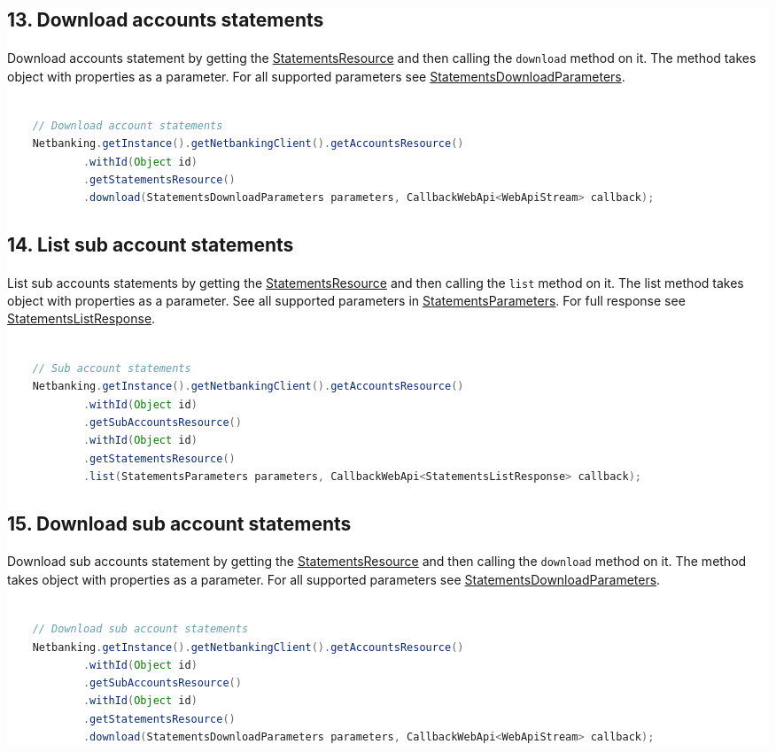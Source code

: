 ## 13. Download accounts statements

Download accounts statement by getting the [StatementsResource](../netbanking/src/main/java/cz/csas/netbanking/StatementsResource.java) and then calling the `download` method on it. The method takes object with properties as a parameter. For all supported parameters see [StatementsDownloadParameters](../netbanking/src/main/java/cz/csas/netbanking/StatementsDownloadParameters.java).

```java

    // Download account statements
    Netbanking.getInstance().getNetbankingClient().getAccountsResource()
            .withId(Object id)
            .getStatementsResource()
            .download(StatementsDownloadParameters parameters, CallbackWebApi<WebApiStream> callback);

```

## 14. List sub account statements

List sub accounts statements by getting the [StatementsResource](../netbanking/src/main/java/cz/csas/netbanking/StatementsResource.java) and then calling the `list` method on it. The list method takes object with properties as a parameter. See all supported parameters in [StatementsParameters](../netbanking/src/main/java/cz/csas/netbanking/StatementsParameters.java). For full response see [StatementsListResponse](../netbanking/src/main/java/cz/csas/netbanking/StatementsListResponse.java).

```java

    // Sub account statements
    Netbanking.getInstance().getNetbankingClient().getAccountsResource()
            .withId(Object id)
            .getSubAccountsResource()
            .withId(Object id)
            .getStatementsResource()
            .list(StatementsParameters parameters, CallbackWebApi<StatementsListResponse> callback);

```

## 15. Download sub account statements

Download sub accounts statement by getting the [StatementsResource](../netbanking/src/main/java/cz/csas/netbanking/StatementsResource.java) and then calling the `download` method on it. The method takes object with properties as a parameter. For all supported parameters see [StatementsDownloadParameters](../netbanking/src/main/java/cz/csas/netbanking/StatementsDownloadParameters.java).

```java

    // Download sub account statements
    Netbanking.getInstance().getNetbankingClient().getAccountsResource()
            .withId(Object id)
            .getSubAccountsResource()
            .withId(Object id)
            .getStatementsResource()
            .download(StatementsDownloadParameters parameters, CallbackWebApi<WebApiStream> callback);

```
